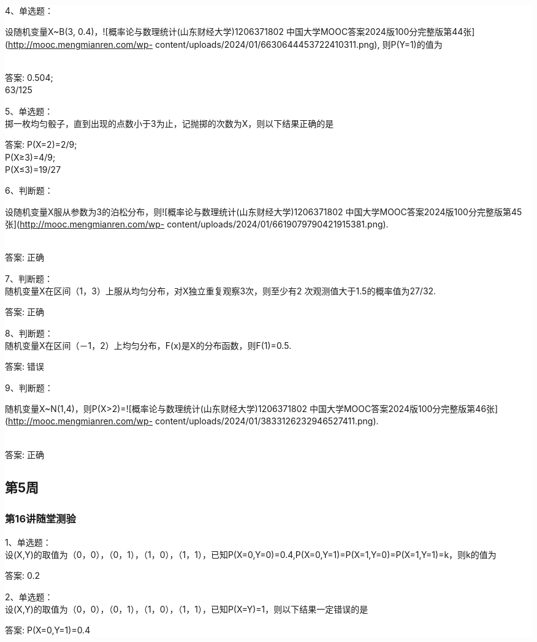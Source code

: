 4、单选题：

‍设随机变量X~B(3, 0.4)，![概率论与数理统计\(山东财经大学\)1206371802
中国大学MOOC答案2024版100分完整版第44张](http://mooc.mengmianren.com/wp-
content/uploads/2024/01/6630644453722410311.png), 则P(Y=1)的值为

​  
答案:  0.504;  
63/125

5、单选题：  
‍‎掷一枚均匀骰子，直到出现的点数小于3为止，记抛掷的次数为X，则以下结果正确的是‎

答案:  P(X=2)=2/9;  
P(X≥3)=4/9;  
P(X≤3)=19/27

6、判断题：

‍设随机变量X服从参数为3的泊松分布，则![概率论与数理统计\(山东财经大学\)1206371802
中国大学MOOC答案2024版100分完整版第45张](http://mooc.mengmianren.com/wp-
content/uploads/2024/01/6619079790421915381.png).

​  
答案:  正确

7、判断题：  
​随机变量X在区间（1，3）上服从均匀分布，对X独立重复观察3次，则至少有2 次观测值大于1.5的概率值为27/32.‍

答案:  正确

8、判断题：  
‍随机变量X在区间（－1，2）上均匀分布，F(x)是X的分布函数，则F(1)=0.5.‎

答案:  错误

9、判断题：

‎随机变量X~N(1,4)，则P(X>2)=![概率论与数理统计\(山东财经大学\)1206371802
中国大学MOOC答案2024版100分完整版第46张](http://mooc.mengmianren.com/wp-
content/uploads/2024/01/3833126232946527411.png).

‏  
答案:  正确

## 第5周

### 第16讲随堂测验

1、单选题：  
‎设(X,Y)的‍取值为（0，0），（0，1），（1，0），（1，1），已知P(X=0,Y=0)=0.4,​‎P(X=0,Y=1)=P(X=1,Y=0)=P(X=1,Y=1)=k，则k的值为​

答案:  0.2

2、单选题：  
‏设(X,Y)的取值为（0，0），（0，1），（1，0），（1，1），已知P(X=Y)=1，则以下结果一定错误的是‌

答案:  P(X=0,Y=1)=0.4
